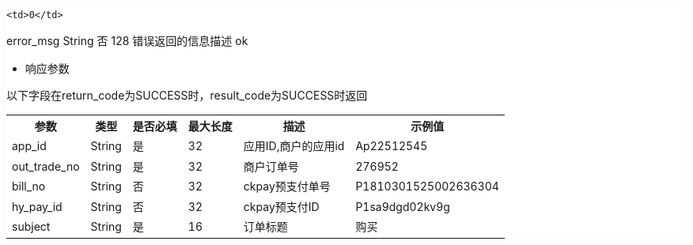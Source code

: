     <td>0</td>
</tr>
<tr>
    <td>error_msg</td>
    <td>String</td>
    <td>否</td>
    <td>128</td>
    <td>错误返回的信息描述</td>
    <td>ok</td>
</tr>
</table>

- 响应参数

以下字段在return_code为SUCCESS时，result_code为SUCCESS时返回

<table data-hy-role="doctbl">
    <th>参数</th>
    <th>类型</th>
    <th>是否必填</th>
    <th>最大长度</th>
    <th>描述</th>
    <th>示例值</th>
</tr>
<tr>
    <td>app_id</td>
    <td>String</td>
    <td>是</td>
    <td>32</td>
    <td>应用ID,商户的应用id</td>
    <td>Ap22512545</td>
</tr>
<tr>
    <td>out_trade_no</td>
    <td>String</td>
    <td>是</td>
    <td>32</td>
    <td>商户订单号</td>
    <td>276952</td>
</tr>
<tr>
    <td>bill_no</td>
    <td>String</td>
    <td>否</td>
    <td>32</td>
    <td>ckpay预支付单号</td>
    <td>P1810301525002636304</td>
</tr>
<tr>
    <td>hy_pay_id</td>
    <td>String</td>
    <td>否</td>
    <td>32</td>
    <td>ckpay预支付ID</td>
    <td>P1sa9dgd02kv9g</td>
</tr>
<tr>
    <td>subject</td>
    <td>String</td>
    <td>是</td>
    <td>16</td>
    <td>订单标题</td>
    <td>购买</td>
</tr>
<tr>